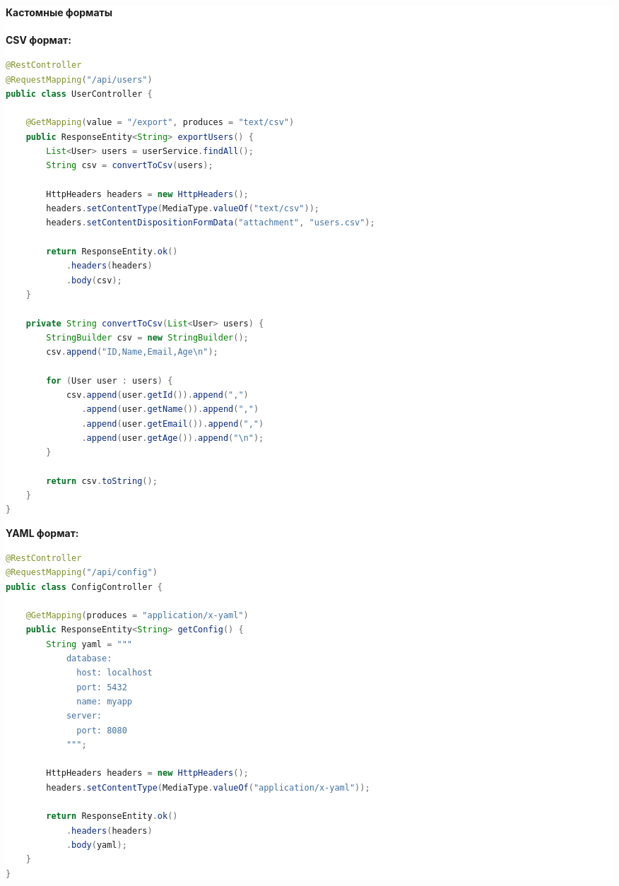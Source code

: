 #### Кастомные форматы

**CSV формат:**
```java
@RestController
@RequestMapping("/api/users")
public class UserController {
    
    @GetMapping(value = "/export", produces = "text/csv")
    public ResponseEntity<String> exportUsers() {
        List<User> users = userService.findAll();
        String csv = convertToCsv(users);
        
        HttpHeaders headers = new HttpHeaders();
        headers.setContentType(MediaType.valueOf("text/csv"));
        headers.setContentDispositionFormData("attachment", "users.csv");
        
        return ResponseEntity.ok()
            .headers(headers)
            .body(csv);
    }
    
    private String convertToCsv(List<User> users) {
        StringBuilder csv = new StringBuilder();
        csv.append("ID,Name,Email,Age\n");
        
        for (User user : users) {
            csv.append(user.getId()).append(",")
               .append(user.getName()).append(",")
               .append(user.getEmail()).append(",")
               .append(user.getAge()).append("\n");
        }
        
        return csv.toString();
    }
}
```

**YAML формат:**
```java
@RestController
@RequestMapping("/api/config")
public class ConfigController {
    
    @GetMapping(produces = "application/x-yaml")
    public ResponseEntity<String> getConfig() {
        String yaml = """
            database:
              host: localhost
              port: 5432
              name: myapp
            server:
              port: 8080
            """;
        
        HttpHeaders headers = new HttpHeaders();
        headers.setContentType(MediaType.valueOf("application/x-yaml"));
        
        return ResponseEntity.ok()
            .headers(headers)
            .body(yaml);
    }
}
```
